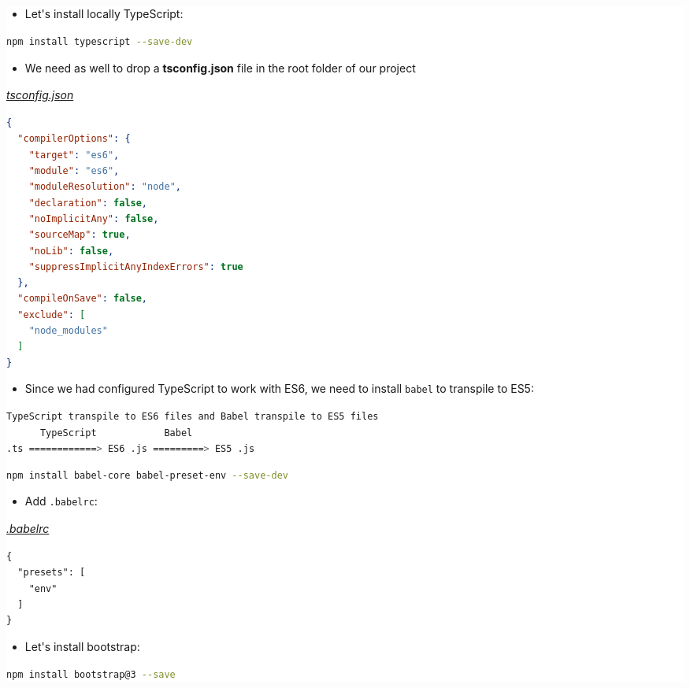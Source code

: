 - Let's install locally TypeScript:

```bash
npm install typescript --save-dev
```

- We need as well to drop a **tsconfig.json** file in the root folder of our project

_[tsconfig.json](./tsconfig.json)_
```json
{
  "compilerOptions": {
    "target": "es6",
    "module": "es6",
    "moduleResolution": "node",
    "declaration": false,
    "noImplicitAny": false,
    "sourceMap": true,
    "noLib": false,
    "suppressImplicitAnyIndexErrors": true
  },
  "compileOnSave": false,
  "exclude": [
    "node_modules"
  ]
}
```

- Since we had configured TypeScript to work with ES6, we need to install `babel` to transpile to ES5:

```bash
TypeScript transpile to ES6 files and Babel transpile to ES5 files
      TypeScript            Babel
.ts ============> ES6 .js =========> ES5 .js
```

```bash
npm install babel-core babel-preset-env --save-dev
```

- Add `.babelrc`:


_[.babelrc](./.babelrc)_
```diff
{
  "presets": [
    "env"
  ]
}
```

- Let's install bootstrap:

```bash
npm install bootstrap@3 --save
```
